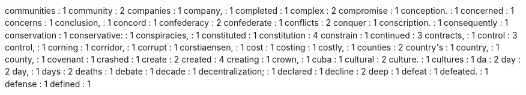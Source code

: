 communities : 1
community : 2
companies : 1
company, : 1
completed : 1
complex : 2
compromise : 1
conception. : 1
concerned : 1
concerns : 1
conclusion, : 1
concord : 1
confederacy : 2
confederate : 1
conflicts : 2
conquer : 1
conscription. : 1
consequently : 1
conservation : 1
conservative: : 1
conspiracies, : 1
constituted : 1
constitution : 4
constrain : 1
continued : 3
contracts, : 1
control : 3
control, : 1
corning : 1
corridor, : 1
corrupt : 1
corstiaensen, : 1
cost : 1
costing : 1
costly, : 1
counties : 2
country's : 1
country, : 1
county, : 1
covenant : 1
crashed : 1
create : 2
created : 4
creating : 1
crown, : 1
cuba : 1
cultural : 2
culture. : 1
cultures : 1
da : 2
day : 2
day, : 1
days : 2
deaths : 1
debate : 1
decade : 1
decentralization; : 1
declared : 1
decline : 2
deep : 1
defeat : 1
defeated. : 1
defense : 1
defined : 1